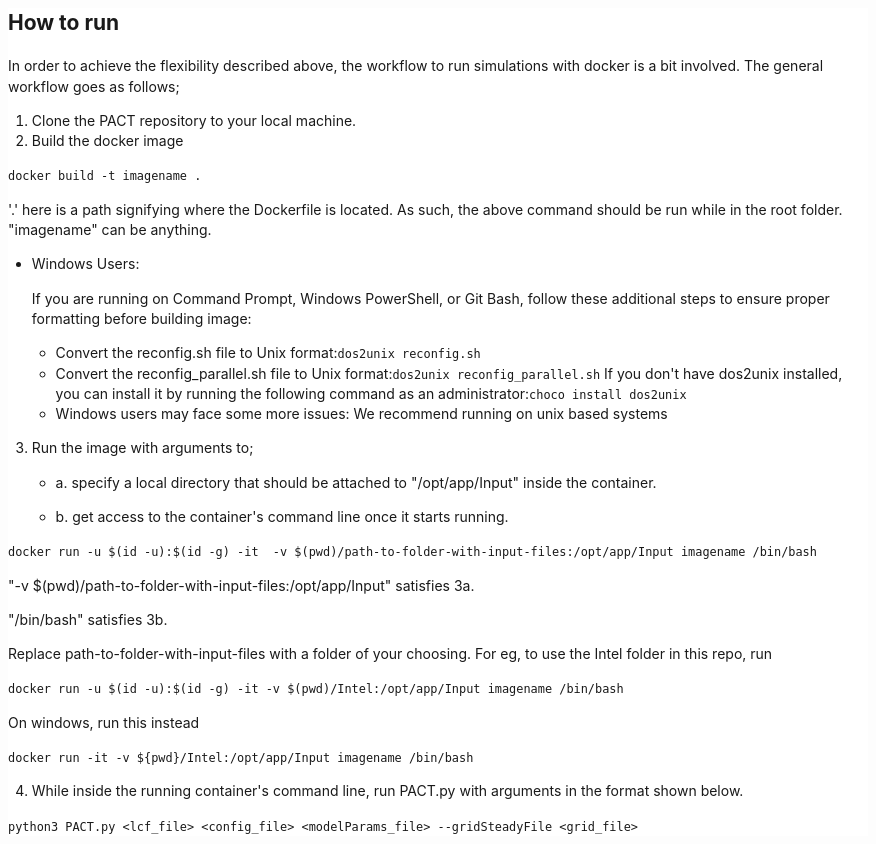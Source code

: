 ## How to run

In order to achieve the flexibility described above, the workflow to run simulations with docker is a bit involved. The general workflow goes as follows;

1. Clone the PACT repository to your local machine.
2. Build the docker image

```
docker build -t imagename .
```

'.' here is a path signifying where the Dockerfile is located. As such, the above command should be run while in the root folder. "imagename" can be anything.

- Windows Users:

  If you are running on Command Prompt, Windows PowerShell, or Git Bash, follow these additional steps to ensure proper formatting before building image:

  - Convert the reconfig.sh file to Unix format:`dos2unix reconfig.sh`
  - Convert the reconfig_parallel.sh file to Unix format:`dos2unix reconfig_parallel.sh`
    If you don't have dos2unix installed, you can install it by running the following command as an administrator:`choco install dos2unix`
  - Windows users may face some more issues: We recommend running on unix based systems

3. Run the image with arguments to;

   - a. specify a local directory that should be attached to "/opt/app/Input" inside the container.

   - b. get access to the container's command line once it starts running.

```
docker run -u $(id -u):$(id -g) -it  -v $(pwd)/path-to-folder-with-input-files:/opt/app/Input imagename /bin/bash
```

"-v $(pwd)/path-to-folder-with-input-files:/opt/app/Input" satisfies 3a.

"/bin/bash" satisfies 3b.

Replace path-to-folder-with-input-files with a folder of your choosing. For eg, to use the Intel folder in this repo, run

```
docker run -u $(id -u):$(id -g) -it -v $(pwd)/Intel:/opt/app/Input imagename /bin/bash
```

On windows, run this instead

```
docker run -it -v ${pwd}/Intel:/opt/app/Input imagename /bin/bash
```

4. While inside the running container's command line, run PACT.py with arguments in the format shown below.

```
python3 PACT.py <lcf_file> <config_file> <modelParams_file> --gridSteadyFile <grid_file>
```

